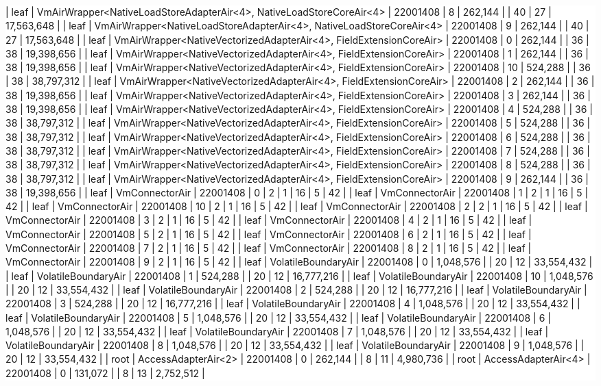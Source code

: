 | leaf | VmAirWrapper<NativeLoadStoreAdapterAir<4>, NativeLoadStoreCoreAir<4> | 22001408 | 8 | 262,144 |  | 40 | 27 | 17,563,648 | 
| leaf | VmAirWrapper<NativeLoadStoreAdapterAir<4>, NativeLoadStoreCoreAir<4> | 22001408 | 9 | 262,144 |  | 40 | 27 | 17,563,648 | 
| leaf | VmAirWrapper<NativeVectorizedAdapterAir<4>, FieldExtensionCoreAir> | 22001408 | 0 | 262,144 |  | 36 | 38 | 19,398,656 | 
| leaf | VmAirWrapper<NativeVectorizedAdapterAir<4>, FieldExtensionCoreAir> | 22001408 | 1 | 262,144 |  | 36 | 38 | 19,398,656 | 
| leaf | VmAirWrapper<NativeVectorizedAdapterAir<4>, FieldExtensionCoreAir> | 22001408 | 10 | 524,288 |  | 36 | 38 | 38,797,312 | 
| leaf | VmAirWrapper<NativeVectorizedAdapterAir<4>, FieldExtensionCoreAir> | 22001408 | 2 | 262,144 |  | 36 | 38 | 19,398,656 | 
| leaf | VmAirWrapper<NativeVectorizedAdapterAir<4>, FieldExtensionCoreAir> | 22001408 | 3 | 262,144 |  | 36 | 38 | 19,398,656 | 
| leaf | VmAirWrapper<NativeVectorizedAdapterAir<4>, FieldExtensionCoreAir> | 22001408 | 4 | 524,288 |  | 36 | 38 | 38,797,312 | 
| leaf | VmAirWrapper<NativeVectorizedAdapterAir<4>, FieldExtensionCoreAir> | 22001408 | 5 | 524,288 |  | 36 | 38 | 38,797,312 | 
| leaf | VmAirWrapper<NativeVectorizedAdapterAir<4>, FieldExtensionCoreAir> | 22001408 | 6 | 524,288 |  | 36 | 38 | 38,797,312 | 
| leaf | VmAirWrapper<NativeVectorizedAdapterAir<4>, FieldExtensionCoreAir> | 22001408 | 7 | 524,288 |  | 36 | 38 | 38,797,312 | 
| leaf | VmAirWrapper<NativeVectorizedAdapterAir<4>, FieldExtensionCoreAir> | 22001408 | 8 | 524,288 |  | 36 | 38 | 38,797,312 | 
| leaf | VmAirWrapper<NativeVectorizedAdapterAir<4>, FieldExtensionCoreAir> | 22001408 | 9 | 262,144 |  | 36 | 38 | 19,398,656 | 
| leaf | VmConnectorAir | 22001408 | 0 | 2 | 1 | 16 | 5 | 42 | 
| leaf | VmConnectorAir | 22001408 | 1 | 2 | 1 | 16 | 5 | 42 | 
| leaf | VmConnectorAir | 22001408 | 10 | 2 | 1 | 16 | 5 | 42 | 
| leaf | VmConnectorAir | 22001408 | 2 | 2 | 1 | 16 | 5 | 42 | 
| leaf | VmConnectorAir | 22001408 | 3 | 2 | 1 | 16 | 5 | 42 | 
| leaf | VmConnectorAir | 22001408 | 4 | 2 | 1 | 16 | 5 | 42 | 
| leaf | VmConnectorAir | 22001408 | 5 | 2 | 1 | 16 | 5 | 42 | 
| leaf | VmConnectorAir | 22001408 | 6 | 2 | 1 | 16 | 5 | 42 | 
| leaf | VmConnectorAir | 22001408 | 7 | 2 | 1 | 16 | 5 | 42 | 
| leaf | VmConnectorAir | 22001408 | 8 | 2 | 1 | 16 | 5 | 42 | 
| leaf | VmConnectorAir | 22001408 | 9 | 2 | 1 | 16 | 5 | 42 | 
| leaf | VolatileBoundaryAir | 22001408 | 0 | 1,048,576 |  | 20 | 12 | 33,554,432 | 
| leaf | VolatileBoundaryAir | 22001408 | 1 | 524,288 |  | 20 | 12 | 16,777,216 | 
| leaf | VolatileBoundaryAir | 22001408 | 10 | 1,048,576 |  | 20 | 12 | 33,554,432 | 
| leaf | VolatileBoundaryAir | 22001408 | 2 | 524,288 |  | 20 | 12 | 16,777,216 | 
| leaf | VolatileBoundaryAir | 22001408 | 3 | 524,288 |  | 20 | 12 | 16,777,216 | 
| leaf | VolatileBoundaryAir | 22001408 | 4 | 1,048,576 |  | 20 | 12 | 33,554,432 | 
| leaf | VolatileBoundaryAir | 22001408 | 5 | 1,048,576 |  | 20 | 12 | 33,554,432 | 
| leaf | VolatileBoundaryAir | 22001408 | 6 | 1,048,576 |  | 20 | 12 | 33,554,432 | 
| leaf | VolatileBoundaryAir | 22001408 | 7 | 1,048,576 |  | 20 | 12 | 33,554,432 | 
| leaf | VolatileBoundaryAir | 22001408 | 8 | 1,048,576 |  | 20 | 12 | 33,554,432 | 
| leaf | VolatileBoundaryAir | 22001408 | 9 | 1,048,576 |  | 20 | 12 | 33,554,432 | 
| root | AccessAdapterAir<2> | 22001408 | 0 | 262,144 |  | 8 | 11 | 4,980,736 | 
| root | AccessAdapterAir<4> | 22001408 | 0 | 131,072 |  | 8 | 13 | 2,752,512 | 